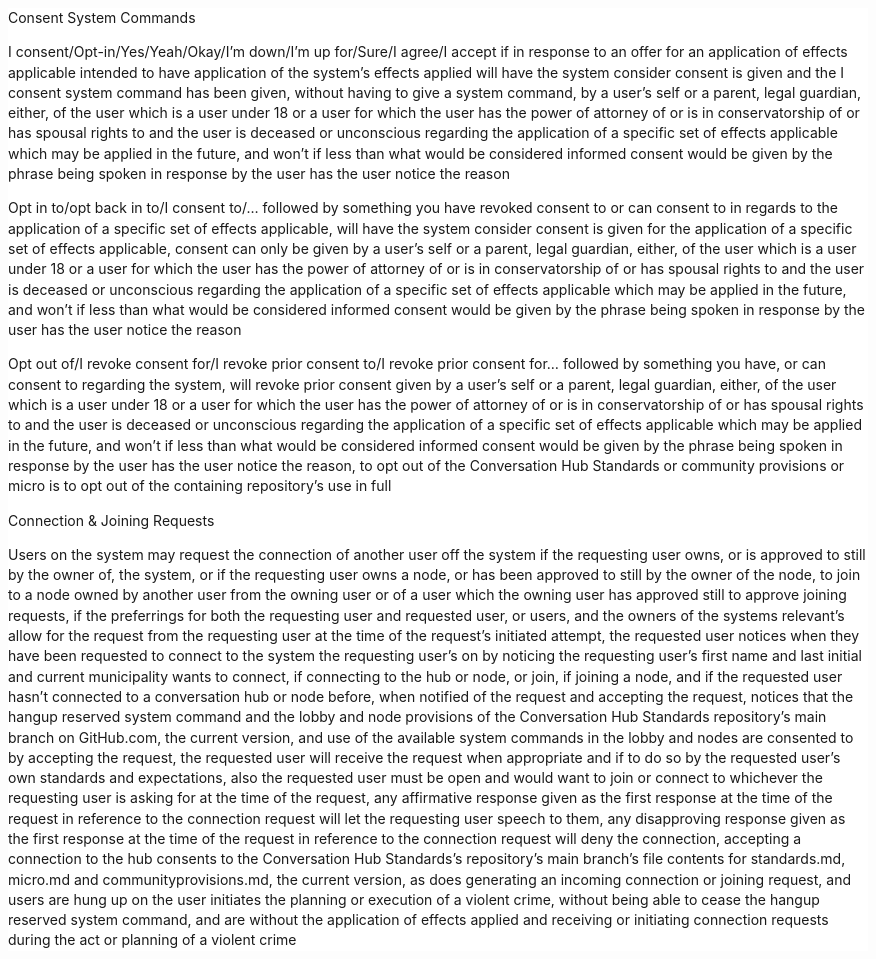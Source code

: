 Consent System Commands

I consent/Opt-in/Yes/Yeah/Okay/I’m down/I’m up for/Sure/I agree/I accept if in response to an offer for an application of effects applicable intended to have application of the system’s effects applied will have the system consider consent is given and the I consent system command has been given, without having to give a system command, by a user’s self or a parent, legal guardian, either, of the user which is a user under 18 or a user for which the user has the power of attorney of or is in conservatorship of or has spousal rights to and the user is deceased or unconscious regarding the application of a specific set of effects applicable which may be applied in the future, and won’t if less than what would be considered informed consent would be given by the phrase being spoken in response by the user has the user notice the reason

Opt in to/opt back in to/I consent to/… followed by something you have revoked consent to or can consent to in regards to the application of a specific set of effects applicable, will have the system consider consent is given for the application of a specific set of effects applicable, consent can only be given by a user’s self or a parent, legal guardian, either, of the user which is a user under 18 or a user for which the user has the power of attorney of or is in conservatorship of or has spousal rights to and the user is deceased or unconscious regarding the application of a specific set of effects applicable which may be applied in the future, and won’t if less than what would be considered informed consent would be given by the phrase being spoken in response by the user has the user notice the reason

Opt out of/I revoke consent for/I revoke prior consent to/I revoke prior consent for… followed by something you have, or can consent to regarding the system, will revoke prior consent given by a user’s self or a parent, legal guardian, either, of the user which is a user under 18 or a user for which the user has the power of attorney of or is in conservatorship of or has spousal rights to and the user is deceased or unconscious regarding the application of a specific set of effects applicable which may be applied in the future, and won’t if less than what would be considered informed consent would be given by the phrase being spoken in response by the user has the user notice the reason, to opt out of the Conversation Hub Standards or community provisions or micro is to opt out of the containing repository’s use in full

Connection & Joining Requests

Users on the system may request the connection of another user off the system if the requesting user owns, or is approved to still by the owner of, the system, or if the requesting user owns a node, or has been approved to still by the owner of the node, to join to a node owned by another user from the owning user or of a user which the owning user has approved still to approve joining requests, if the preferrings for both the requesting user and requested user, or users, and the owners of the systems relevant’s allow for the request from the requesting user at the time of the request’s initiated attempt, the requested user notices when they have been requested to connect to the system the requesting user’s on by noticing the requesting user’s first name and last initial and current municipality wants to connect, if connecting to the hub or node, or join, if joining a node, and if the requested user hasn’t connected to a conversation hub or node before, when notified of the request and accepting the request, notices that the hangup reserved system command and the lobby and node provisions of the Conversation Hub Standards repository’s main branch on GitHub.com, the current version, and use of the available system commands in the lobby and nodes are consented to by accepting the request, the requested user will receive the request when appropriate and if to do so by the requested user’s own standards and expectations, also the requested user must be open and would want to join or connect to whichever the requesting user is asking for at the time of the request, any affirmative response given as the first response at the time of the request in reference to the connection request will let the requesting user speech to them, any disapproving response given as the first response at the time of the request in reference to the connection request will deny the connection, accepting a connection to the hub consents to the Conversation Hub Standards’s repository’s main branch’s file contents for standards.md, micro.md and communityprovisions.md, the current version, as does generating an incoming connection or joining request, and users are hung up on the user initiates the planning or execution of a violent crime, without being able to cease the hangup reserved system command, and are without the application of effects applied and receiving or initiating connection requests during the act or planning of a violent crime
